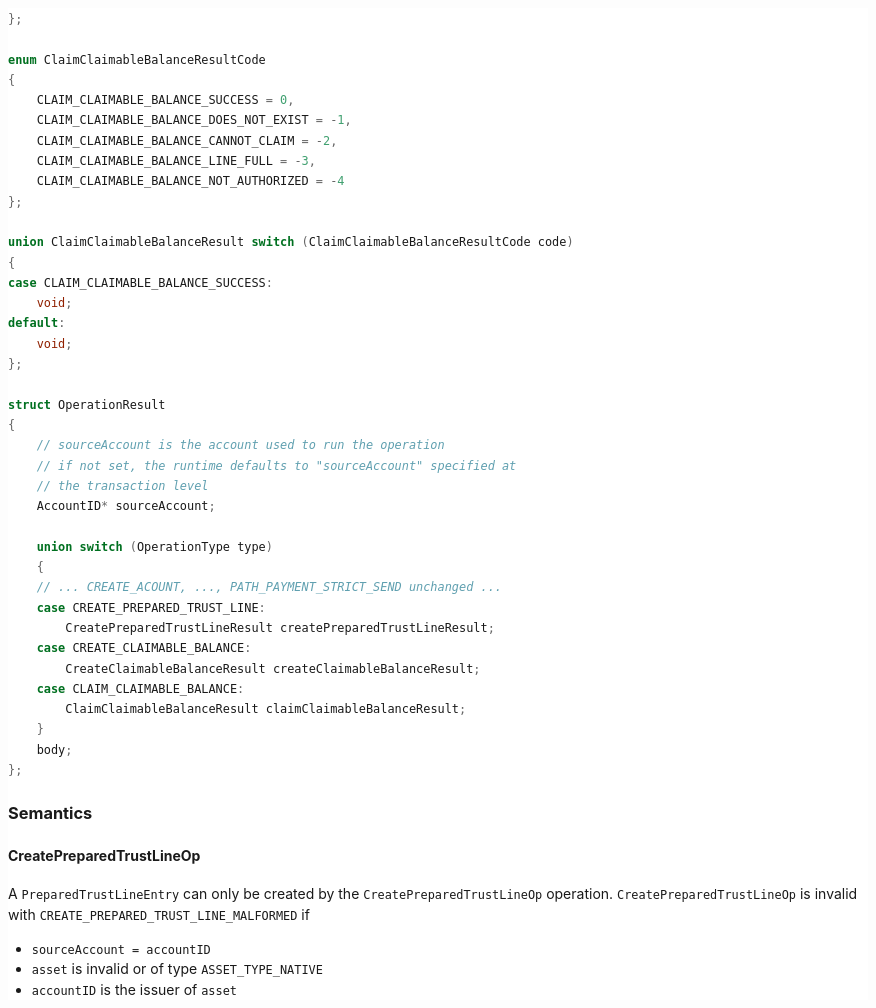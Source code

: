 ```c++
};

enum ClaimClaimableBalanceResultCode
{
    CLAIM_CLAIMABLE_BALANCE_SUCCESS = 0,
    CLAIM_CLAIMABLE_BALANCE_DOES_NOT_EXIST = -1,
    CLAIM_CLAIMABLE_BALANCE_CANNOT_CLAIM = -2,
    CLAIM_CLAIMABLE_BALANCE_LINE_FULL = -3,
    CLAIM_CLAIMABLE_BALANCE_NOT_AUTHORIZED = -4
};

union ClaimClaimableBalanceResult switch (ClaimClaimableBalanceResultCode code)
{
case CLAIM_CLAIMABLE_BALANCE_SUCCESS:
    void;
default:
    void;
};

struct OperationResult
{
    // sourceAccount is the account used to run the operation
    // if not set, the runtime defaults to "sourceAccount" specified at
    // the transaction level
    AccountID* sourceAccount;

    union switch (OperationType type)
    {
    // ... CREATE_ACOUNT, ..., PATH_PAYMENT_STRICT_SEND unchanged ...
    case CREATE_PREPARED_TRUST_LINE:
        CreatePreparedTrustLineResult createPreparedTrustLineResult;
    case CREATE_CLAIMABLE_BALANCE:
        CreateClaimableBalanceResult createClaimableBalanceResult;
    case CLAIM_CLAIMABLE_BALANCE:
        ClaimClaimableBalanceResult claimClaimableBalanceResult;
    }
    body;
};
```

### Semantics

#### CreatePreparedTrustLineOp
A `PreparedTrustLineEntry` can only be created by the
`CreatePreparedTrustLineOp` operation. `CreatePreparedTrustLineOp` is invalid
with `CREATE_PREPARED_TRUST_LINE_MALFORMED` if

- `sourceAccount = accountID`
- `asset` is invalid or of type `ASSET_TYPE_NATIVE`
- `accountID` is the issuer of `asset`
